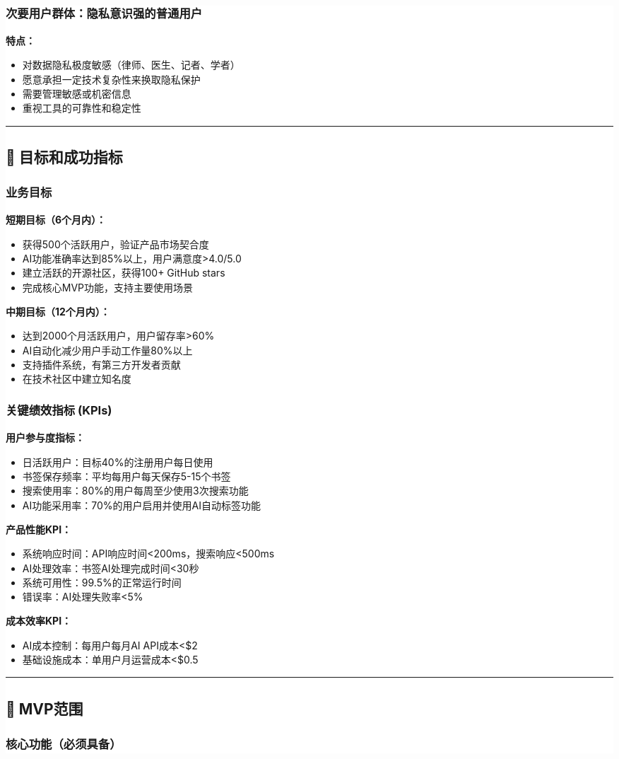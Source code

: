 ### 次要用户群体：隐私意识强的普通用户

**特点：**

- 对数据隐私极度敏感（律师、医生、记者、学者）
- 愿意承担一定技术复杂性来换取隐私保护
- 需要管理敏感或机密信息
- 重视工具的可靠性和稳定性

---

## 🎯 目标和成功指标

### 业务目标

**短期目标（6个月内）：**

- 获得500个活跃用户，验证产品市场契合度
- AI功能准确率达到85%以上，用户满意度>4.0/5.0
- 建立活跃的开源社区，获得100+ GitHub stars
- 完成核心MVP功能，支持主要使用场景

**中期目标（12个月内）：**

- 达到2000个月活跃用户，用户留存率>60%
- AI自动化减少用户手动工作量80%以上
- 支持插件系统，有第三方开发者贡献
- 在技术社区中建立知名度

### 关键绩效指标 (KPIs)

**用户参与度指标：**

- 日活跃用户：目标40%的注册用户每日使用
- 书签保存频率：平均每用户每天保存5-15个书签
- 搜索使用率：80%的用户每周至少使用3次搜索功能
- AI功能采用率：70%的用户启用并使用AI自动标签功能

**产品性能KPI：**

- 系统响应时间：API响应时间<200ms，搜索响应<500ms
- AI处理效率：书签AI处理完成时间<30秒
- 系统可用性：99.5%的正常运行时间
- 错误率：AI处理失败率<5%

**成本效率KPI：**

- AI成本控制：每用户每月AI API成本<$2
- 基础设施成本：单用户月运营成本<$0.5

---

## 🚀 MVP范围

### 核心功能（必须具备）
